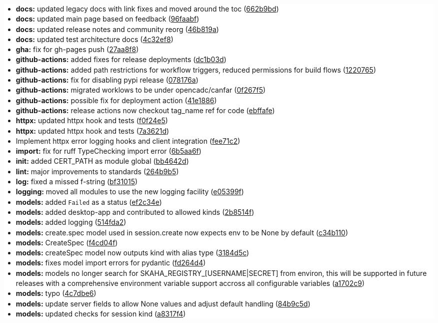 * **docs:** updated legacy docs with link fixes and moved around the toc ([662b9bd](https://github.com/opencadc/canfar/commit/662b9bdf68c4cf7b99fe6bb7b6b2f97841da3d16))
* **docs:** updated main page based on feedback ([96faabf](https://github.com/opencadc/canfar/commit/96faabfa711d2d254bf9a50192368412076de90b))
* **docs:** updated release notes and community reorg ([46b819a](https://github.com/opencadc/canfar/commit/46b819ae687eb4f3d18bbfbd4835c08dc84e4d3c))
* **docs:** updated test architecture docs ([4c32ef8](https://github.com/opencadc/canfar/commit/4c32ef8ee4ac7ddfdab5b5428c5b9748e8f7a460))
* **gha:** fix for gh-pages push ([27aa8f8](https://github.com/opencadc/canfar/commit/27aa8f816575d41b060aec947b8824ee5322f25b))
* **github-actions:** added fixes for release deployments ([dc1b03d](https://github.com/opencadc/canfar/commit/dc1b03d5151f9b839eceb0ff616004efc729fa38))
* **github-actions:** added path restrictions for workflow triggers, reduced permissions for build flows ([1220765](https://github.com/opencadc/canfar/commit/12207651d6f901ec4bd1820cfeb5f3cdf7edb0a1))
* **github-actions:** fix for disabling pypi release ([078176a](https://github.com/opencadc/canfar/commit/078176add980dd72ad168457e41a0258914ea4e3))
* **github-actions:** migrated worklows to be under opencadc/canfar ([0f267f5](https://github.com/opencadc/canfar/commit/0f267f5accd2fa42f8bba19a1aa1af2de8df84da))
* **github-actions:** possible fix for deployment action ([41e1886](https://github.com/opencadc/canfar/commit/41e1886e200a93f23b251259cf7b25192baa5445))
* **github-actions:** release actions now checkout tag_name ref for code ([ebffafe](https://github.com/opencadc/canfar/commit/ebffafe6d11149d8fc05b9a4787dce16923f9c76))
* **httpx:** updated httpx hook and tests ([f0f24e5](https://github.com/opencadc/canfar/commit/f0f24e5d1bdf1d15a1bdefdb4f43d8e96486b41c))
* **httpx:** updated httpx hook and tests ([7a3621d](https://github.com/opencadc/canfar/commit/7a3621df72303985c1f4a2788dcc313895535762))
* Implement httpx error logging hooks and client integration ([fee71c2](https://github.com/opencadc/canfar/commit/fee71c287a7970cfad1f3db3cd1f12766f716fe1))
* **import:** fix for ruff TypeChecking import error ([6b5aa6f](https://github.com/opencadc/canfar/commit/6b5aa6f396837714be37afd78cdf2bef53fb779f))
* **init:** added CERT_PATH as module global ([bb4642d](https://github.com/opencadc/canfar/commit/bb4642d434f532baa9f96c1acaa64f3f00105466))
* **lint:** major improvements to standards ([264b9b5](https://github.com/opencadc/canfar/commit/264b9b5b73bea1bee4e077004e8c6f6057c97556))
* **log:** fixed a missed f-string ([bf31015](https://github.com/opencadc/canfar/commit/bf31015a8f3e224eb46b576d8c03450cc821f735))
* **logging:** moved all modules to use the new logging facility ([e05399f](https://github.com/opencadc/canfar/commit/e05399fb848251aa0f309f14615236a833944559))
* **models:** added `Failed` as a status ([ef2c34e](https://github.com/opencadc/canfar/commit/ef2c34e8fafe084ad5a12d53d6b3a7d8538c14e3))
* **models:** added desktop-app and contributed to allowed kinds ([2b8514f](https://github.com/opencadc/canfar/commit/2b8514f432dccd7e971fa3401b53f20d270f07d0))
* **models:** added logging ([514fda2](https://github.com/opencadc/canfar/commit/514fda226a5167ed200b63f0e0bfab06901f4683))
* **models:** create.spec model used in session.create now expects env to be None by default ([c34b110](https://github.com/opencadc/canfar/commit/c34b110fba0e8a84d5e811bc55060fb7a370f6b5))
* **models:** CreateSpec ([f4cd04f](https://github.com/opencadc/canfar/commit/f4cd04fd83cd2fdd667a01f4d1fb086efa800825))
* **models:** createSpec model now outputs kind with alias type ([3184d5c](https://github.com/opencadc/canfar/commit/3184d5c8df740d04b652fa94282682de9084b8d3))
* **models:** fixes model import errors for pydantic ([fd264d4](https://github.com/opencadc/canfar/commit/fd264d410544b1896bc4857fec44f95c1f77b7f2))
* **models:** models no longer search for SKAHA_REGISTRY_[USERNAME|SECRET] from environ, this will be supported in future releases with a comprehensive environment variable support accross all configurable variables ([a1702c9](https://github.com/opencadc/canfar/commit/a1702c90c1b735ab329b7eedbdabc5811a0eb915))
* **models:** typo ([4c7dbe6](https://github.com/opencadc/canfar/commit/4c7dbe6159fb90b9e798a5b293a3877ac3855fe3))
* **models:** update server fields to allow None values and adjust default handling ([84b9c5d](https://github.com/opencadc/canfar/commit/84b9c5d982109a36de9f8ba0f383257c10aadeee))
* **models:** updated checks for session kind ([a8317f4](https://github.com/opencadc/canfar/commit/a8317f41fa7f59b50d9fb0f7b52bb0a1aafc117d))